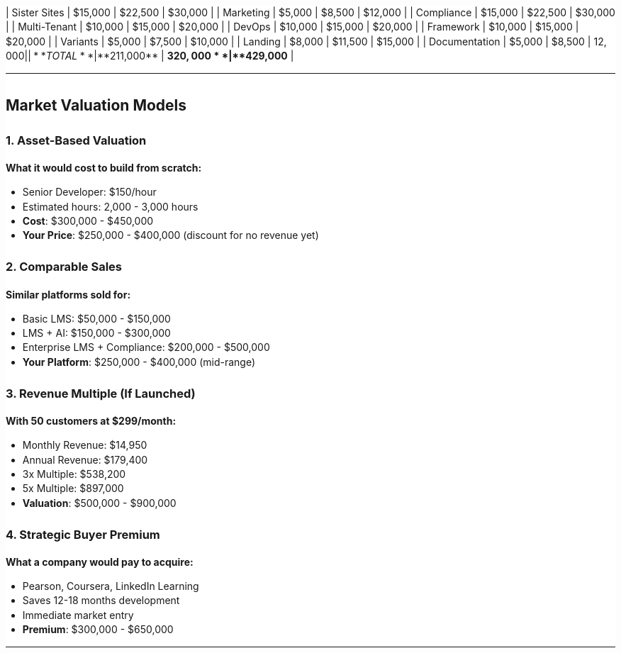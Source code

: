 | Sister Sites | $15,000 | $22,500 | $30,000 |
| Marketing | $5,000 | $8,500 | $12,000 |
| Compliance | $15,000 | $22,500 | $30,000 |
| Multi-Tenant | $10,000 | $15,000 | $20,000 |
| DevOps | $10,000 | $15,000 | $20,000 |
| Framework | $10,000 | $15,000 | $20,000 |
| Variants | $5,000 | $7,500 | $10,000 |
| Landing | $8,000 | $11,500 | $15,000 |
| Documentation | $5,000 | $8,500 | $12,000 |
| **TOTAL** | **$211,000** | **$320,000** | **$429,000** |

---

## Market Valuation Models

### 1. Asset-Based Valuation
**What it would cost to build from scratch:**
- Senior Developer: $150/hour
- Estimated hours: 2,000 - 3,000 hours
- **Cost**: $300,000 - $450,000
- **Your Price**: $250,000 - $400,000 (discount for no revenue yet)

### 2. Comparable Sales
**Similar platforms sold for:**
- Basic LMS: $50,000 - $150,000
- LMS + AI: $150,000 - $300,000
- Enterprise LMS + Compliance: $200,000 - $500,000
- **Your Platform**: $250,000 - $400,000 (mid-range)

### 3. Revenue Multiple (If Launched)
**With 50 customers at $299/month:**
- Monthly Revenue: $14,950
- Annual Revenue: $179,400
- 3x Multiple: $538,200
- 5x Multiple: $897,000
- **Valuation**: $500,000 - $900,000

### 4. Strategic Buyer Premium
**What a company would pay to acquire:**
- Pearson, Coursera, LinkedIn Learning
- Saves 12-18 months development
- Immediate market entry
- **Premium**: $300,000 - $650,000

---